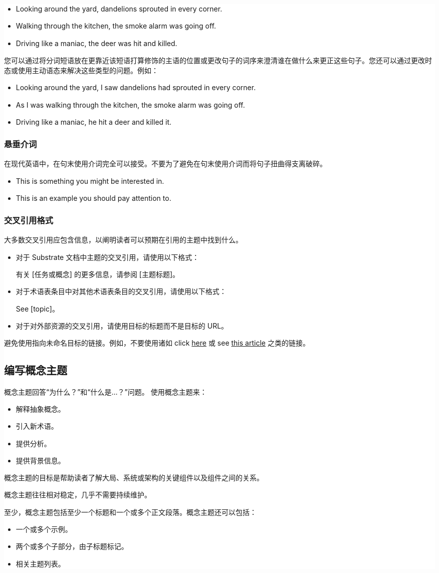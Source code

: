 - Looking around the yard, dandelions sprouted in every corner.

- Walking through the kitchen, the smoke alarm was going off.

- Driving like a maniac, the deer was hit and killed.

您可以通过将分词短语放在更靠近该短语打算修饰的主语的位置或更改句子的词序来澄清谁在做什么来更正这些句子。您还可以通过更改时态或使用主动语态来解决这些类型的问题。例如：

- Looking around the yard, I saw dandelions had sprouted in every corner.

- As I was walking through the kitchen, the smoke alarm was going off.

- Driving like a maniac, he hit a deer and killed it.

### 悬垂介词

在现代英语中，在句末使用介词完全可以接受。不要为了避免在句末使用介词而将句子扭曲得支离破碎。

- This is something you might be interested in.

- This is an example you should pay attention to.

### 交叉引用格式

大多数交叉引用应包含信息，以阐明读者可以预期在引用的主题中找到什么。

- 对于 Substrate 文档中主题的交叉引用，请使用以下格式：

  有关 [任务或概念] 的更多信息，请参阅 [主题标题]。

- 对于术语表条目中对其他术语表条目的交叉引用，请使用以下格式：

  See [topic]。

- 对于对外部资源的交叉引用，请使用目标的标题而不是目标的 URL。

避免使用指向未命名目标的链接。例如，不要使用诸如 click <u>here</u> 或 see <u>this article</u> 之类的链接。

## 编写概念主题

概念主题回答“为什么？”和“什么是…？”问题。
使用概念主题来：

- 解释抽象概念。

- 引入新术语。

- 提供分析。

- 提供背景信息。

概念主题的目标是帮助读者了解大局、系统或架构的关键组件以及组件之间的关系。

概念主题往往相对稳定，几乎不需要持续维护。

至少，概念主题包括至少一个标题和一个或多个正文段落。概念主题还可以包括：

- 一个或多个示例。

- 两个或多个子部分，由子标题标记。

- 相关主题列表。
